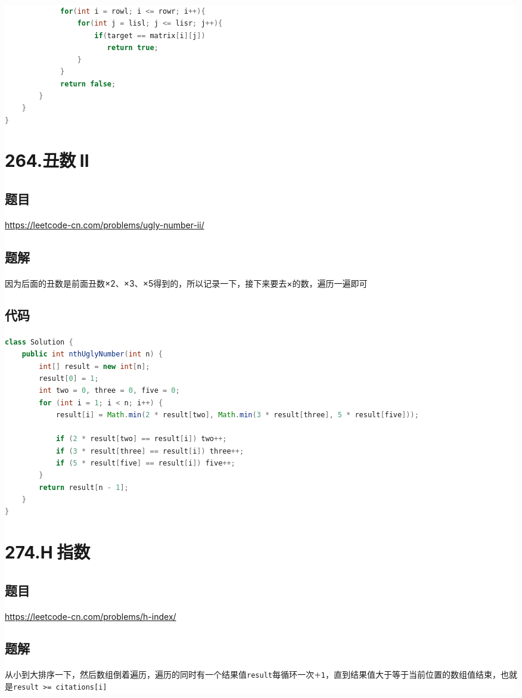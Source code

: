 ```java
             for(int i = rowl; i <= rowr; i++){
                 for(int j = lisl; j <= lisr; j++){
                     if(target == matrix[i][j])
                        return true;
                 }
             }
             return false;
        }
    }
}
```

# 264.丑数 II
## 题目
https://leetcode-cn.com/problems/ugly-number-ii/
## 题解
因为后面的丑数是前面丑数×2、×3、×5得到的，所以记录一下，接下来要去×的数，遍历一遍即可

## 代码

```java
class Solution {
    public int nthUglyNumber(int n) {
        int[] result = new int[n];
        result[0] = 1;
        int two = 0, three = 0, five = 0;
        for (int i = 1; i < n; i++) {
            result[i] = Math.min(2 * result[two], Math.min(3 * result[three], 5 * result[five]));
 
            if (2 * result[two] == result[i]) two++;
            if (3 * result[three] == result[i]) three++;
            if (5 * result[five] == result[i]) five++;      
        }
        return result[n - 1];
    }
}
```

# 274.H 指数

## 题目
https://leetcode-cn.com/problems/h-index/
## 题解
从小到大排序一下，然后数组倒着遍历，遍历的同时有一个结果值`result`每循环一次`＋1`，直到结果值大于等于当前位置的数组值结束，也就是`result >= citations[i]`
